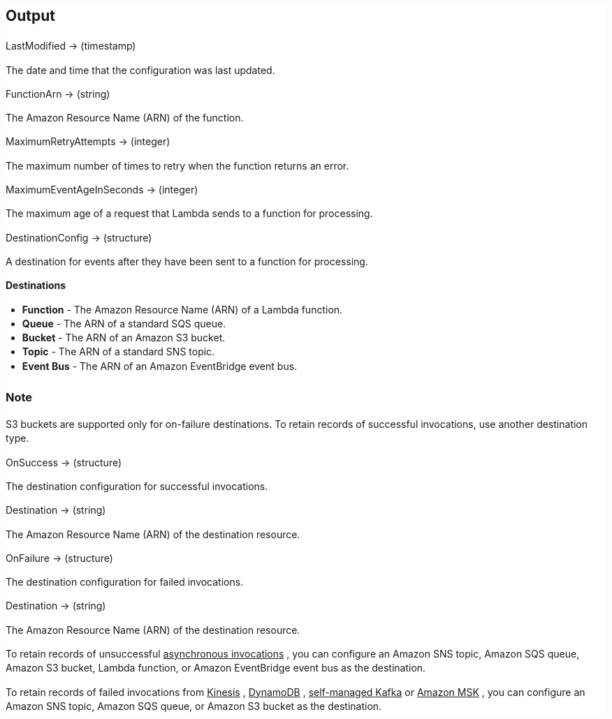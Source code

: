 ## Output

LastModified -> (timestamp)

The date and time that the configuration was last updated.

FunctionArn -> (string)

The Amazon Resource Name (ARN) of the function.

MaximumRetryAttempts -> (integer)

The maximum number of times to retry when the function returns an error.

MaximumEventAgeInSeconds -> (integer)

The maximum age of a request that Lambda sends to a function for processing.

DestinationConfig -> (structure)

A destination for events after they have been sent to a function for processing.

**Destinations**

- **Function** - The Amazon Resource Name (ARN) of a Lambda function.
- **Queue** - The ARN of a standard SQS queue.
- **Bucket** - The ARN of an Amazon S3 bucket.
- **Topic** - The ARN of a standard SNS topic.
- **Event Bus** - The ARN of an Amazon EventBridge event bus.

### Note

S3 buckets are supported only for on-failure destinations. To retain records of successful invocations, use another destination type.

OnSuccess -> (structure)

The destination configuration for successful invocations.

Destination -> (string)

The Amazon Resource Name (ARN) of the destination resource.

OnFailure -> (structure)

The destination configuration for failed invocations.

Destination -> (string)

The Amazon Resource Name (ARN) of the destination resource.

To retain records of unsuccessful [asynchronous invocations](https://docs.aws.amazon.com/lambda/latest/dg/invocation-async.html#invocation-async-destinations) , you can configure an Amazon SNS topic, Amazon SQS queue, Amazon S3 bucket, Lambda function, or Amazon EventBridge event bus as the destination.

To retain records of failed invocations from [Kinesis](https://docs.aws.amazon.com/lambda/latest/dg/with-kinesis.html) , [DynamoDB](https://docs.aws.amazon.com/lambda/latest/dg/with-ddb.html) , [self-managed Kafka](https://docs.aws.amazon.com/lambda/latest/dg/with-kafka.html#services-smaa-onfailure-destination) or [Amazon MSK](https://docs.aws.amazon.com/lambda/latest/dg/with-msk.html#services-msk-onfailure-destination) , you can configure an Amazon SNS topic, Amazon SQS queue, or Amazon S3 bucket as the destination.
